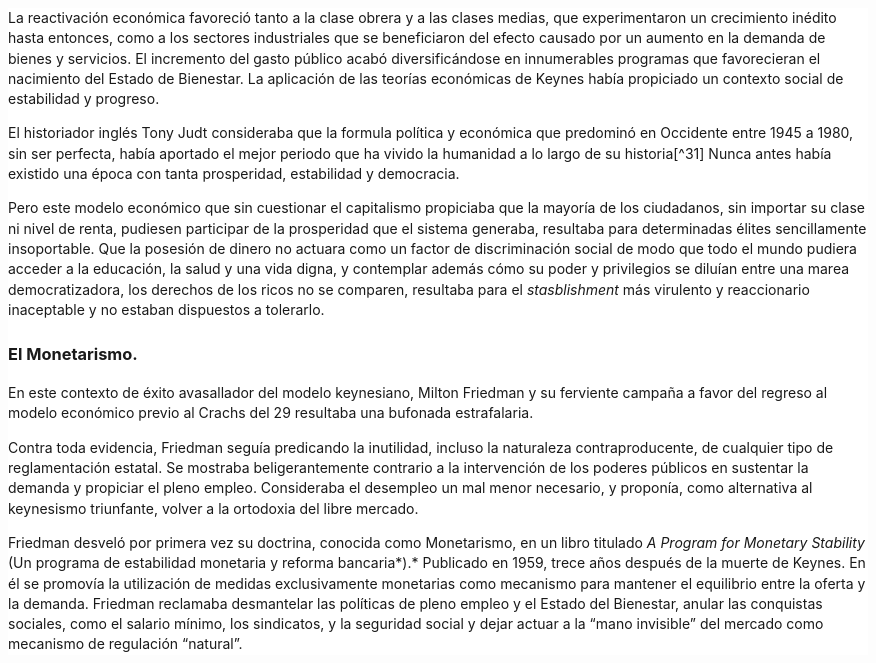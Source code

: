 La reactivación económica favoreció tanto a la clase obrera y a las
clases medias, que experimentaron un crecimiento inédito hasta entonces,
como a los sectores industriales que se beneficiaron del efecto causado
por un aumento en la demanda de bienes y servicios. El incremento del
gasto público acabó diversificándose en innumerables programas que
favorecieran el nacimiento del Estado de Bienestar. La aplicación de las
teorías económicas de Keynes había propiciado un contexto social de
estabilidad y progreso.

El historiador inglés Tony Judt consideraba que la formula política y
económica que predominó en Occidente entre 1945 a 1980, sin ser
perfecta, había aportado el mejor periodo que ha vivido la humanidad a
lo largo de su historia[^31] Nunca antes había existido una época con
tanta prosperidad, estabilidad y democracia.

Pero este modelo económico que sin cuestionar el capitalismo propiciaba
que la mayoría de los ciudadanos, sin importar su clase ni nivel de
renta, pudiesen participar de la prosperidad que el sistema generaba,
resultaba para determinadas élites sencillamente insoportable. Que la
posesión de dinero no actuara como un factor de discriminación social de
modo que todo el mundo pudiera acceder a la educación, la salud y una
vida digna, y contemplar además cómo su poder y privilegios se diluían
entre una marea democratizadora, los derechos de los ricos no se
comparen, resultaba para el *stasblishment* más virulento y reaccionario
inaceptable y no estaban dispuestos a tolerarlo.

###

###

###

### El Monetarismo.

En este contexto de éxito avasallador del modelo keynesiano, Milton
Friedman y su ferviente campaña a favor del regreso al modelo económico
previo al Crachs del 29 resultaba una bufonada estrafalaria.

Contra toda evidencia, Friedman seguía predicando la inutilidad, incluso
la naturaleza contraproducente, de cualquier tipo de reglamentación
estatal. Se mostraba beligerantemente contrario a la intervención de los
poderes públicos en sustentar la demanda y propiciar el pleno empleo.
Consideraba el desempleo un mal menor necesario, y proponía, como
alternativa al keynesismo triunfante, volver a la ortodoxia del libre
mercado.

Friedman desveló por primera vez su doctrina, conocida como Monetarismo,
en un libro titulado *A Program for Monetary Stability* (Un programa de
estabilidad monetaria y reforma bancaria*).* Publicado en 1959, trece
años después de la muerte de Keynes. En él se promovía la utilización de
medidas exclusivamente monetarias como mecanismo para mantener el
equilibrio entre la oferta y la demanda. Friedman reclamaba desmantelar
las políticas de pleno empleo y el Estado del Bienestar, anular las
conquistas sociales, como el salario mínimo, los sindicatos, y la
seguridad social y dejar actuar a la “mano invisible” del mercado como
mecanismo de regulación “natural”.
